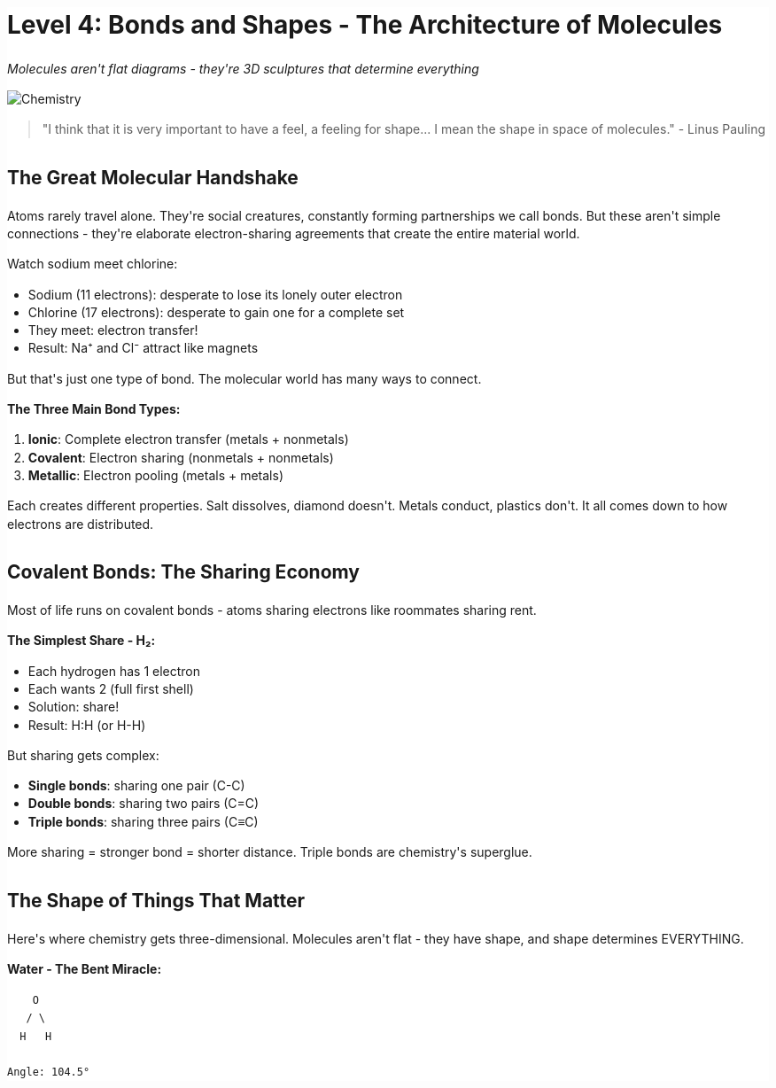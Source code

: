 # Level 4: Bonds and Shapes - The Architecture of Molecules
*Molecules aren't flat diagrams - they're 3D sculptures that determine everything*

![Chemistry](../cover/chemistry.png)

> "I think that it is very important to have a feel, a feeling for shape... I mean the shape in space of molecules." - Linus Pauling

## The Great Molecular Handshake

Atoms rarely travel alone. They're social creatures, constantly forming partnerships we call bonds. But these aren't simple connections - they're elaborate electron-sharing agreements that create the entire material world.

Watch sodium meet chlorine:
- Sodium (11 electrons): desperate to lose its lonely outer electron
- Chlorine (17 electrons): desperate to gain one for a complete set
- They meet: electron transfer!
- Result: Na⁺ and Cl⁻ attract like magnets

But that's just one type of bond. The molecular world has many ways to connect.

**The Three Main Bond Types:**
1. **Ionic**: Complete electron transfer (metals + nonmetals)
2. **Covalent**: Electron sharing (nonmetals + nonmetals)
3. **Metallic**: Electron pooling (metals + metals)

Each creates different properties. Salt dissolves, diamond doesn't. Metals conduct, plastics don't. It all comes down to how electrons are distributed.

## Covalent Bonds: The Sharing Economy

Most of life runs on covalent bonds - atoms sharing electrons like roommates sharing rent.

**The Simplest Share - H₂:**
- Each hydrogen has 1 electron
- Each wants 2 (full first shell)
- Solution: share!
- Result: H:H (or H-H)

But sharing gets complex:
- **Single bonds**: sharing one pair (C-C)
- **Double bonds**: sharing two pairs (C=C)
- **Triple bonds**: sharing three pairs (C≡C)

More sharing = stronger bond = shorter distance. Triple bonds are chemistry's superglue.

## The Shape of Things That Matter

Here's where chemistry gets three-dimensional. Molecules aren't flat - they have shape, and shape determines EVERYTHING.

**Water - The Bent Miracle:**
```
    O
   / \
  H   H
  
Angle: 104.5°
```
